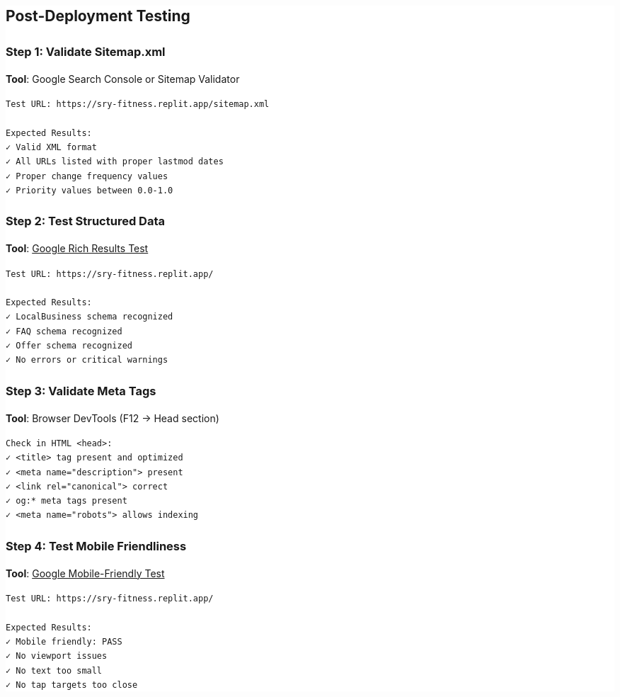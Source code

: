 ## Post-Deployment Testing

### Step 1: Validate Sitemap.xml
**Tool**: Google Search Console or Sitemap Validator

```
Test URL: https://sry-fitness.replit.app/sitemap.xml

Expected Results:
✓ Valid XML format
✓ All URLs listed with proper lastmod dates
✓ Proper change frequency values
✓ Priority values between 0.0-1.0
```

### Step 2: Test Structured Data
**Tool**: [Google Rich Results Test](https://search.google.com/test/rich-results)

```
Test URL: https://sry-fitness.replit.app/

Expected Results:
✓ LocalBusiness schema recognized
✓ FAQ schema recognized
✓ Offer schema recognized
✓ No errors or critical warnings
```

### Step 3: Validate Meta Tags
**Tool**: Browser DevTools (F12 → Head section)

```
Check in HTML <head>:
✓ <title> tag present and optimized
✓ <meta name="description"> present
✓ <link rel="canonical"> correct
✓ og:* meta tags present
✓ <meta name="robots"> allows indexing
```

### Step 4: Test Mobile Friendliness
**Tool**: [Google Mobile-Friendly Test](https://search.google.com/test/mobile-friendly)

```
Test URL: https://sry-fitness.replit.app/

Expected Results:
✓ Mobile friendly: PASS
✓ No viewport issues
✓ No text too small
✓ No tap targets too close
```
